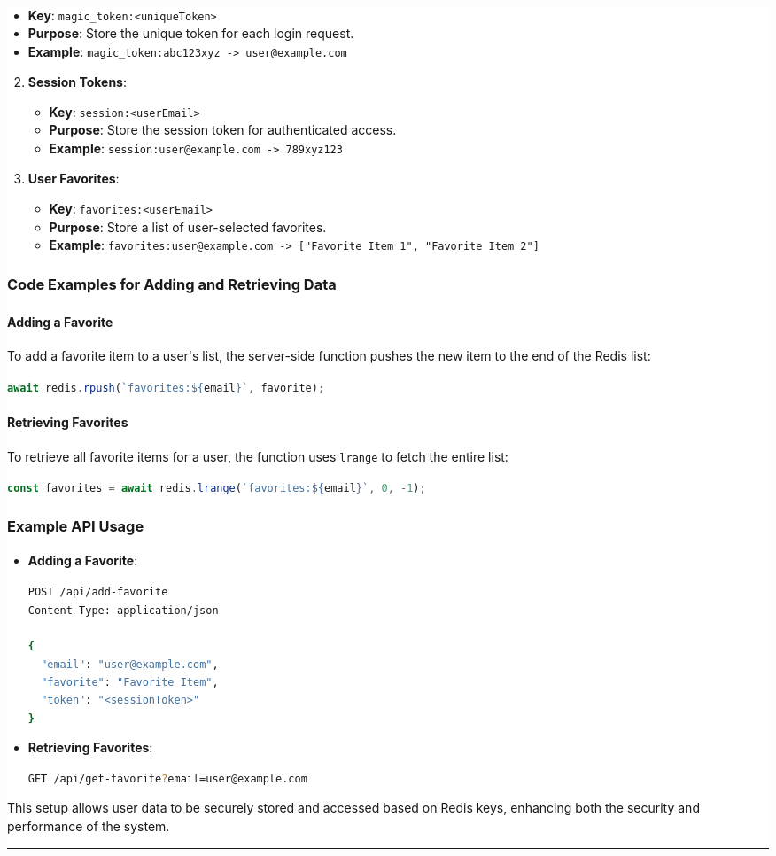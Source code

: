    - **Key**: `magic_token:<uniqueToken>`
   - **Purpose**: Store the unique token for each login request.
   - **Example**: `magic_token:abc123xyz -> user@example.com`

2. **Session Tokens**:

   - **Key**: `session:<userEmail>`
   - **Purpose**: Store the session token for authenticated access.
   - **Example**: `session:user@example.com -> 789xyz123`

3. **User Favorites**:
   - **Key**: `favorites:<userEmail>`
   - **Purpose**: Store a list of user-selected favorites.
   - **Example**: `favorites:user@example.com -> ["Favorite Item 1", "Favorite Item 2"]`

### Code Examples for Adding and Retrieving Data

#### Adding a Favorite

To add a favorite item to a user's list, the server-side function pushes the new item to the end of the Redis list:

```js
await redis.rpush(`favorites:${email}`, favorite);
```

#### Retrieving Favorites

To retrieve all favorite items for a user, the function uses `lrange` to fetch the entire list:

```javascript
const favorites = await redis.lrange(`favorites:${email}`, 0, -1);
```

### Example API Usage

- **Adding a Favorite**:

  ```bash
  POST /api/add-favorite
  Content-Type: application/json

  {
    "email": "user@example.com",
    "favorite": "Favorite Item",
    "token": "<sessionToken>"
  }
  ```

- **Retrieving Favorites**:
  ```bash
  GET /api/get-favorite?email=user@example.com
  ```

This setup allows user data to be securely stored and accessed based on Redis keys, enhancing both the security and performance of the system.

---
